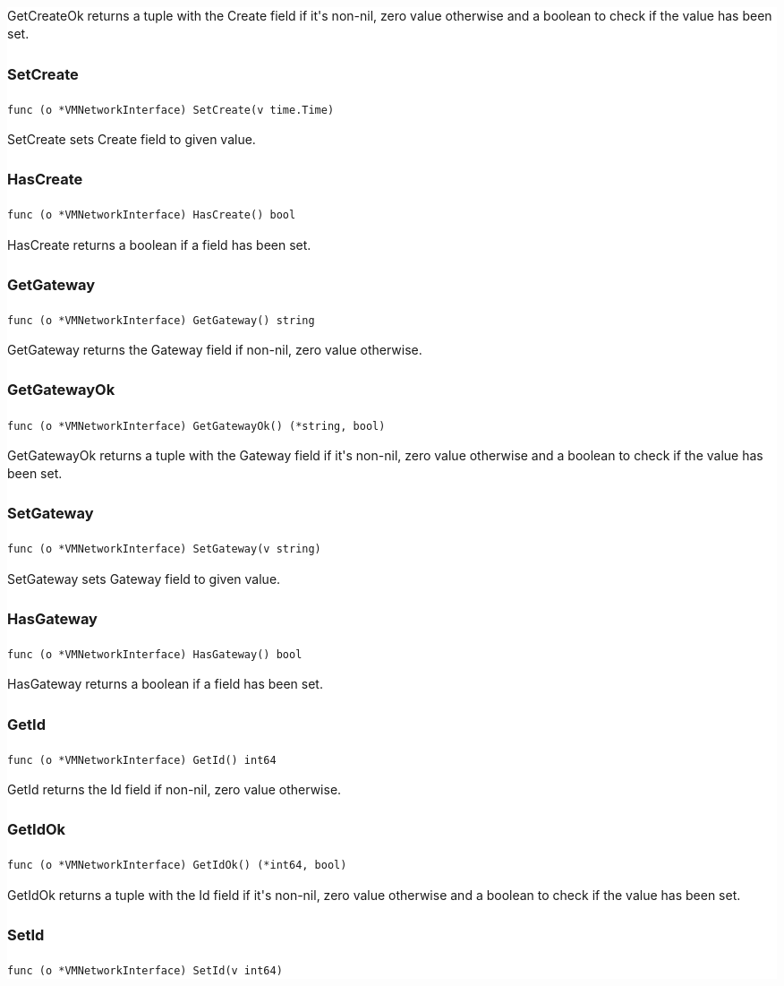 GetCreateOk returns a tuple with the Create field if it's non-nil, zero value otherwise
and a boolean to check if the value has been set.

### SetCreate

`func (o *VMNetworkInterface) SetCreate(v time.Time)`

SetCreate sets Create field to given value.

### HasCreate

`func (o *VMNetworkInterface) HasCreate() bool`

HasCreate returns a boolean if a field has been set.

### GetGateway

`func (o *VMNetworkInterface) GetGateway() string`

GetGateway returns the Gateway field if non-nil, zero value otherwise.

### GetGatewayOk

`func (o *VMNetworkInterface) GetGatewayOk() (*string, bool)`

GetGatewayOk returns a tuple with the Gateway field if it's non-nil, zero value otherwise
and a boolean to check if the value has been set.

### SetGateway

`func (o *VMNetworkInterface) SetGateway(v string)`

SetGateway sets Gateway field to given value.

### HasGateway

`func (o *VMNetworkInterface) HasGateway() bool`

HasGateway returns a boolean if a field has been set.

### GetId

`func (o *VMNetworkInterface) GetId() int64`

GetId returns the Id field if non-nil, zero value otherwise.

### GetIdOk

`func (o *VMNetworkInterface) GetIdOk() (*int64, bool)`

GetIdOk returns a tuple with the Id field if it's non-nil, zero value otherwise
and a boolean to check if the value has been set.

### SetId

`func (o *VMNetworkInterface) SetId(v int64)`
